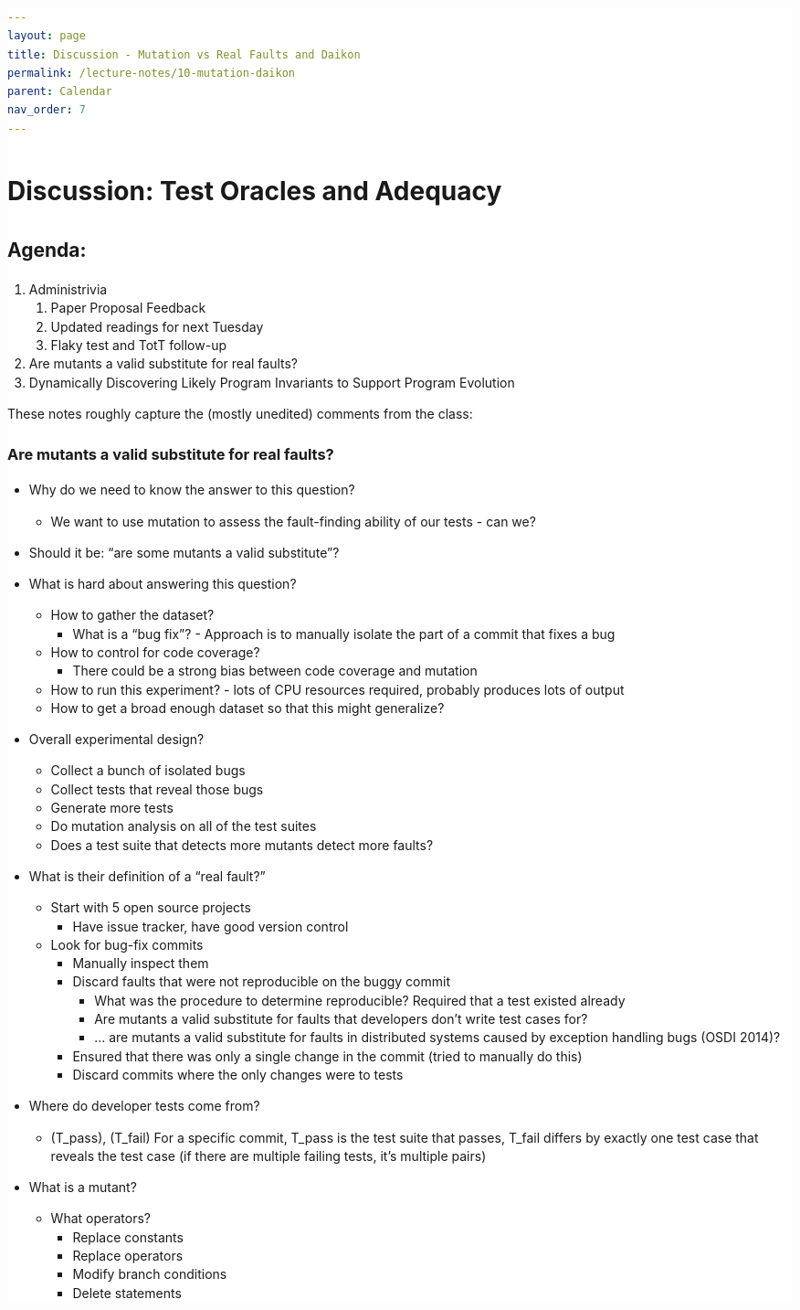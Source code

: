 ```yaml
---
layout: page
title: Discussion - Mutation vs Real Faults and Daikon
permalink: /lecture-notes/10-mutation-daikon
parent: Calendar
nav_order: 7
---
```


# Discussion: Test Oracles and Adequacy

## Agenda:
1. Administrivia
	1. Paper Proposal Feedback
	2. Updated readings for next Tuesday
	3. Flaky test and TotT follow-up 
2. Are mutants a valid substitute for real faults?
3. Dynamically Discovering Likely Program Invariants to Support Program Evolution

These notes roughly capture the (mostly unedited) comments from the class:
### Are mutants a valid substitute for real faults?

* Why do we need to know the answer to this question?
	* We want to use mutation to assess the fault-finding ability of our tests - can we?
* Should it be: “are some mutants a valid substitute”?
* What is hard about answering this question?
	* How to gather the dataset?
		* What is a “bug fix”? - Approach is to manually isolate the part of a commit that fixes a bug 
	* How to control for code coverage?
		* There could be a strong bias between code coverage and mutation
	* How to run this experiment? - lots of CPU resources required, probably produces lots of output
	* How to get a broad enough dataset so that this might generalize?

* Overall experimental design?
	* Collect a bunch of isolated bugs
	* Collect tests that reveal those bugs
	* Generate more tests
	* Do mutation analysis on all of the test suites
	* Does a test suite that detects more mutants detect more faults?
* What is their definition of a “real fault?”
	* Start with 5 open source projects
		* Have issue tracker, have good version control 
	* Look for bug-fix commits 
		* Manually inspect them 
		* Discard faults that were not reproducible on the buggy commit
			* What was the procedure to determine reproducible? Required that a test existed already
			* Are mutants a valid substitute for faults that developers don’t write test cases for?
			* … are mutants a valid substitute for faults in distributed systems caused by exception handling bugs (OSDI 2014)?
		* Ensured that there was only a single change in the commit  (tried to manually do this)
		* Discard commits where the only changes were to tests
* Where do developer tests come from?
	* (T_pass), (T_fail) For a specific commit, T_pass is the test suite that passes, T_fail differs by exactly one test case that reveals the test case (if there are multiple failing tests, it’s multiple pairs)
* What is a mutant?
	* What operators?
		* Replace constants
		* Replace operators
		* Modify branch conditions
		* Delete statements